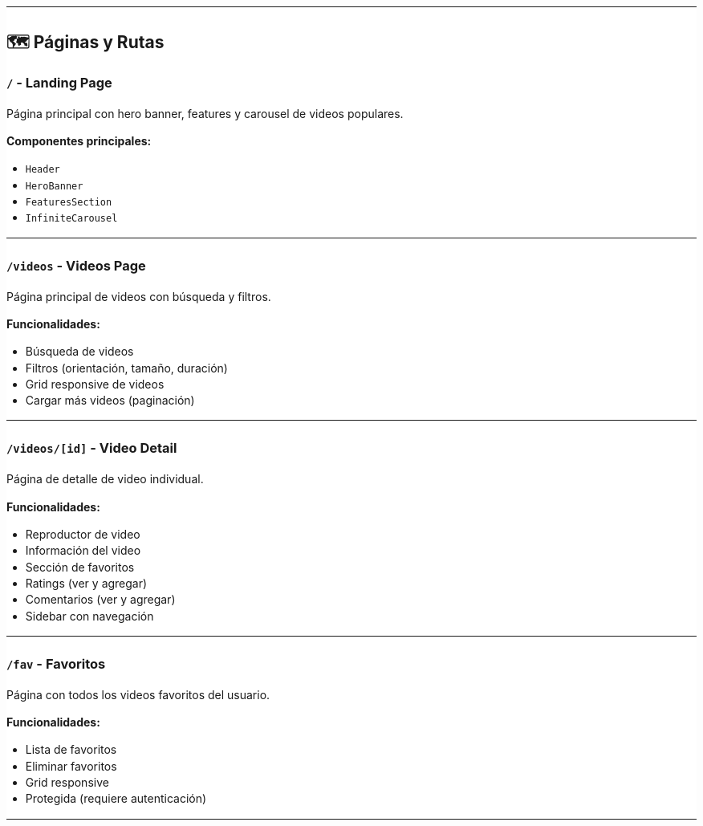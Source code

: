 ```
```

---

## 🗺️ Páginas y Rutas

### `/` - Landing Page
Página principal con hero banner, features y carousel de videos populares.

**Componentes principales:**
- `Header`
- `HeroBanner`
- `FeaturesSection`
- `InfiniteCarousel`

---

### `/videos` - Videos Page
Página principal de videos con búsqueda y filtros.

**Funcionalidades:**
- Búsqueda de videos
- Filtros (orientación, tamaño, duración)
- Grid responsive de videos
- Cargar más videos (paginación)

---

### `/videos/[id]` - Video Detail
Página de detalle de video individual.

**Funcionalidades:**
- Reproductor de video
- Información del video
- Sección de favoritos
- Ratings (ver y agregar)
- Comentarios (ver y agregar)
- Sidebar con navegación

---

### `/fav` - Favoritos
Página con todos los videos favoritos del usuario.

**Funcionalidades:**
- Lista de favoritos
- Eliminar favoritos
- Grid responsive
- Protegida (requiere autenticación)

---
